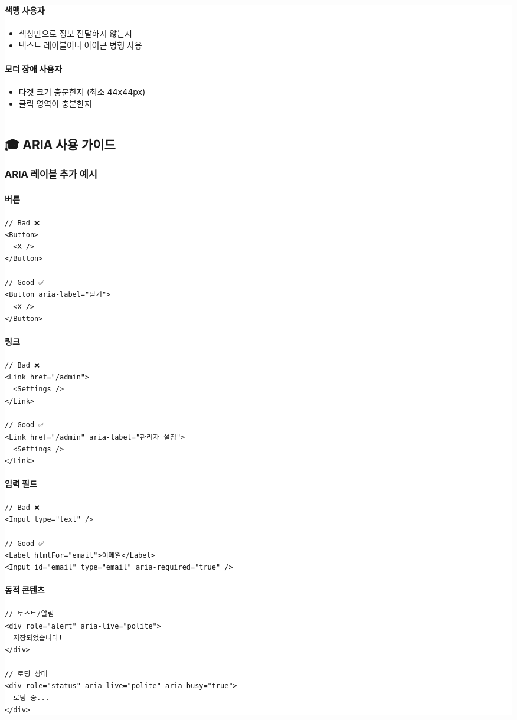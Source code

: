 #### 색맹 사용자
- 색상만으로 정보 전달하지 않는지
- 텍스트 레이블이나 아이콘 병행 사용

#### 모터 장애 사용자
- 타겟 크기 충분한지 (최소 44x44px)
- 클릭 영역이 충분한지

---

## 🎓 ARIA 사용 가이드

### ARIA 레이블 추가 예시

#### 버튼
```tsx
// Bad ❌
<Button>
  <X />
</Button>

// Good ✅
<Button aria-label="닫기">
  <X />
</Button>
```

#### 링크
```tsx
// Bad ❌
<Link href="/admin">
  <Settings />
</Link>

// Good ✅
<Link href="/admin" aria-label="관리자 설정">
  <Settings />
</Link>
```

#### 입력 필드
```tsx
// Bad ❌
<Input type="text" />

// Good ✅
<Label htmlFor="email">이메일</Label>
<Input id="email" type="email" aria-required="true" />
```

#### 동적 콘텐츠
```tsx
// 토스트/알림
<div role="alert" aria-live="polite">
  저장되었습니다!
</div>

// 로딩 상태
<div role="status" aria-live="polite" aria-busy="true">
  로딩 중...
</div>
```

